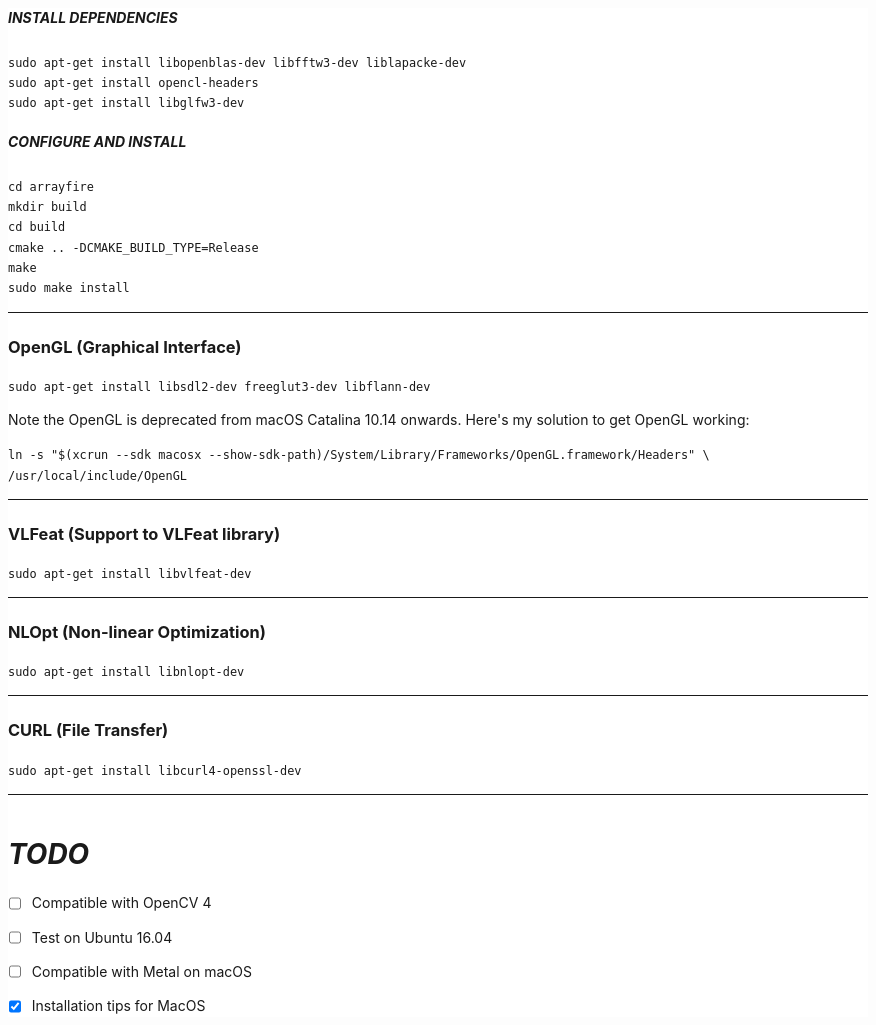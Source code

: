 ##### INSTALL DEPENDENCIES

```
sudo apt-get install libopenblas-dev libfftw3-dev liblapacke-dev
sudo apt-get install opencl-headers
sudo apt-get install libglfw3-dev
```

##### CONFIGURE AND INSTALL

```
cd arrayfire
mkdir build
cd build
cmake .. -DCMAKE_BUILD_TYPE=Release
make 
sudo make install
```

-----------------------------------------------------------------------------------------
### OpenGL (Graphical Interface) <a name="heading--2-5"/>

```
sudo apt-get install libsdl2-dev freeglut3-dev libflann-dev
```

Note the OpenGL is deprecated from macOS Catalina 10.14 onwards. Here's my solution to get OpenGL working:
```
ln -s "$(xcrun --sdk macosx --show-sdk-path)/System/Library/Frameworks/OpenGL.framework/Headers" \
/usr/local/include/OpenGL
```

-----------------------------------------------------------------------------------------
### VLFeat (Support to VLFeat library) <a name="heading--2-6"/>

```
sudo apt-get install libvlfeat-dev
```

-----------------------------------------------------------------------------------------
### NLOpt (Non-linear Optimization) <a name="heading--2-7"/>

```
sudo apt-get install libnlopt-dev
```

-----------------------------------------------------------------------------------------
### CURL (File Transfer) <a name="heading--2-8"/>

```
sudo apt-get install libcurl4-openssl-dev
```

---------------------------------------------------------------------------------------  
# *TODO* <a name="heading--3"/>
- [ ] Compatible with OpenCV 4
- [ ] Test on Ubuntu 16.04
- [ ] Compatible with Metal on macOS
- [x] Installation tips for MacOS





